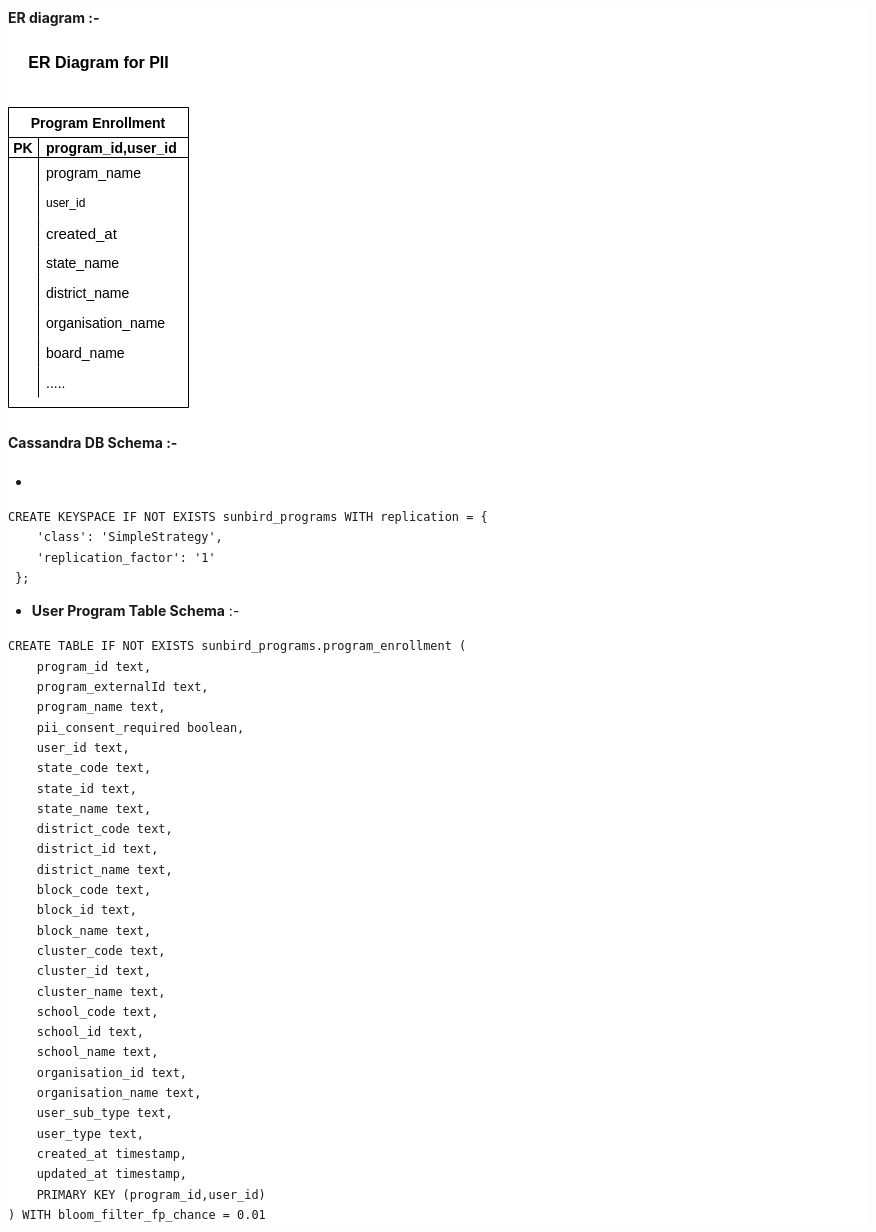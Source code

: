 #### ER diagram :-

![](<../../../../../../.gitbook/assets/Cassandra Schema ER Diagram.drawio (1).drawio (1).drawio (1) (1).png>)

#### Cassandra DB Schema :-

*

```
CREATE KEYSPACE IF NOT EXISTS sunbird_programs WITH replication = {
    'class': 'SimpleStrategy',
    'replication_factor': '1'
 };
```

* **User Program Table Schema** :-

```
CREATE TABLE IF NOT EXISTS sunbird_programs.program_enrollment (
    program_id text,
    program_externalId text,
    program_name text,
    pii_consent_required boolean,
    user_id text,
    state_code text,
    state_id text,
    state_name text,
    district_code text,
    district_id text,
    district_name text,
    block_code text,
    block_id text,
    block_name text,
    cluster_code text,
    cluster_id text,
    cluster_name text,
    school_code text,
    school_id text,
    school_name text,
    organisation_id text,
    organisation_name text,
    user_sub_type text,
    user_type text,
    created_at timestamp,
    updated_at timestamp,
    PRIMARY KEY (program_id,user_id)
) WITH bloom_filter_fp_chance = 0.01
```